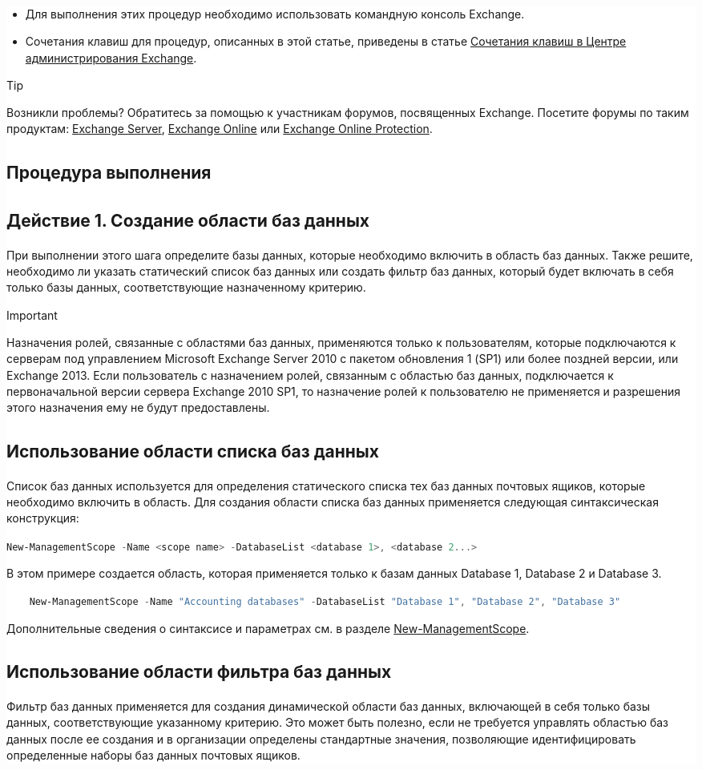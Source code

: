   - Для выполнения этих процедур необходимо использовать командную консоль Exchange.

  - Сочетания клавиш для процедур, описанных в этой статье, приведены в статье [Сочетания клавиш в Центре администрирования Exchange](keyboard-shortcuts-in-the-exchange-admin-center-exchange-online-protection-help.md).

> [!TIP]  
> Возникли проблемы? Обратитесь за помощью к участникам форумов, посвященных Exchange. Посетите форумы по таким продуктам: <a href="https://go.microsoft.com/fwlink/p/?linkid=60612">Exchange Server</a>, <a href="https://go.microsoft.com/fwlink/p/?linkid=267542">Exchange Online</a> или <a href="https://go.microsoft.com/fwlink/p/?linkid=285351">Exchange Online Protection</a>.


## Процедура выполнения

## Действие 1. Создание области баз данных

При выполнении этого шага определите базы данных, которые необходимо включить в область баз данных. Также решите, необходимо ли указать статический список баз данных или создать фильтр баз данных, который будет включать в себя только базы данных, соответствующие назначенному критерию.

> [!IMPORTANT]  
> Назначения ролей, связанные с областями баз данных, применяются только к пользователям, которые подключаются к серверам под управлением Microsoft Exchange Server 2010 с пакетом обновления 1 (SP1) или более поздней версии, или Exchange 2013. Если пользователь с назначением ролей, связанным с областью баз данных, подключается к первоначальной версии сервера Exchange 2010 SP1, то назначение ролей к пользователю не применяется и разрешения этого назначения ему не будут предоставлены.


## Использование области списка баз данных

Список баз данных используется для определения статического списка тех баз данных почтовых ящиков, которые необходимо включить в область. Для создания области списка баз данных применяется следующая синтаксическая конструкция:

```powershell
New-ManagementScope -Name <scope name> -DatabaseList <database 1>, <database 2...>
```

В этом примере создается область, которая применяется только к базам данных Database 1, Database 2 и Database 3.
```powershell
    New-ManagementScope -Name "Accounting databases" -DatabaseList "Database 1", "Database 2", "Database 3"
```
Дополнительные сведения о синтаксисе и параметрах см. в разделе [New-ManagementScope](https://technet.microsoft.com/ru-ru/library/dd335137\(v=exchg.150\)).

## Использование области фильтра баз данных

Фильтр баз данных применяется для создания динамической области баз данных, включающей в себя только базы данных, соответствующие указанному критерию. Это может быть полезно, если не требуется управлять областью баз данных после ее создания и в организации определены стандартные значения, позволяющие идентифицировать определенные наборы баз данных почтовых ящиков.
